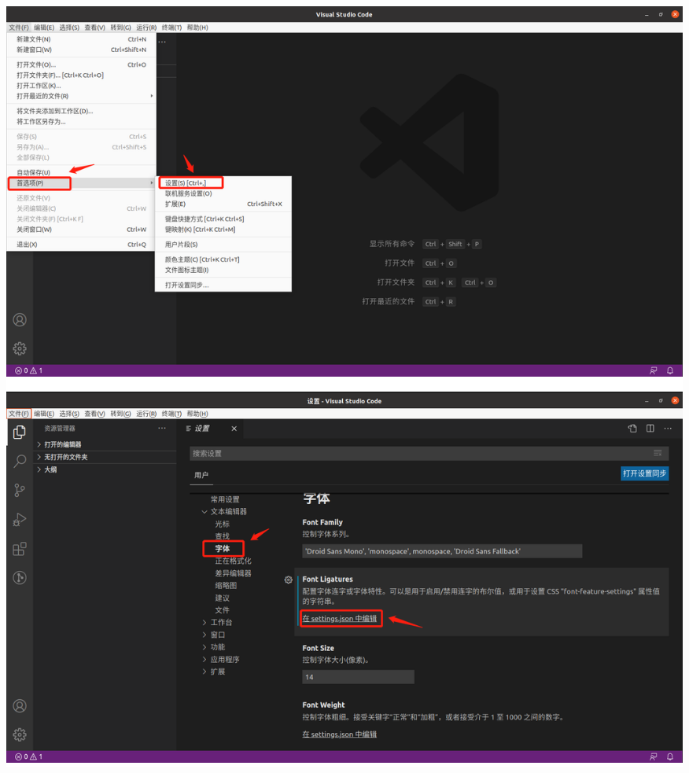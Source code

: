 ![Image not found](image/appinstall.vscode.setting.png)

![Image not found](image/appinstall.vscode.setting.font.png)
